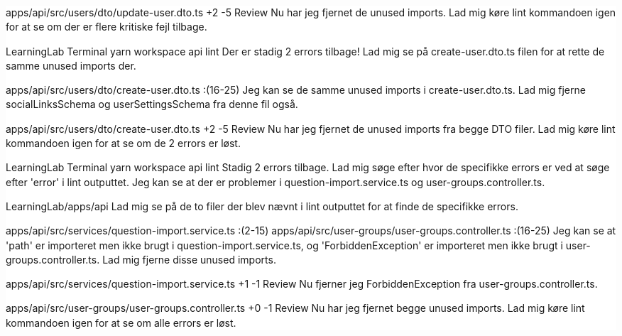 apps/api/src/users/dto/update-user.dto.ts
+2
-5
Review
Nu har jeg fjernet de unused imports. Lad mig køre lint kommandoen igen for at se om der er flere kritiske fejl tilbage.

LearningLab
Terminal
yarn workspace api lint
Der er stadig 2 errors tilbage! Lad mig se på create-user.dto.ts filen for at rette de samme unused imports der.

apps/api/src/users/dto/create-user.dto.ts
:(16-25)
Jeg kan se de samme unused imports i create-user.dto.ts. Lad mig fjerne socialLinksSchema og userSettingsSchema fra denne fil også.

apps/api/src/users/dto/create-user.dto.ts
+2
-5
Review
Nu har jeg fjernet de unused imports fra begge DTO filer. Lad mig køre lint kommandoen igen for at se om de 2 errors er løst.

LearningLab
Terminal
yarn workspace api lint
Stadig 2 errors tilbage. Lad mig søge efter hvor de specifikke errors er ved at søge efter 'error' i lint outputtet. Jeg kan se at der er problemer i question-import.service.ts og user-groups.controller.ts.

LearningLab/apps/api
Lad mig se på de to filer der blev nævnt i lint outputtet for at finde de specifikke errors.

apps/api/src/services/question-import.service.ts
:(2-15)
apps/api/src/user-groups/user-groups.controller.ts
:(16-25)
Jeg kan se at 'path' er importeret men ikke brugt i question-import.service.ts, og 'ForbiddenException' er importeret men ikke brugt i user-groups.controller.ts. Lad mig fjerne disse unused imports.

apps/api/src/services/question-import.service.ts
+1
-1
Review
Nu fjerner jeg ForbiddenException fra user-groups.controller.ts.

apps/api/src/user-groups/user-groups.controller.ts
+0
-1
Review
Nu har jeg fjernet begge unused imports. Lad mig køre lint kommandoen igen for at se om alle errors er løst.
